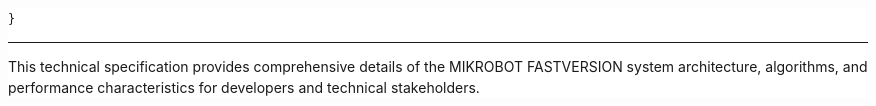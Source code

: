 ```python
}
```

---

This technical specification provides comprehensive details of the MIKROBOT FASTVERSION system architecture, algorithms, and performance characteristics for developers and technical stakeholders.
